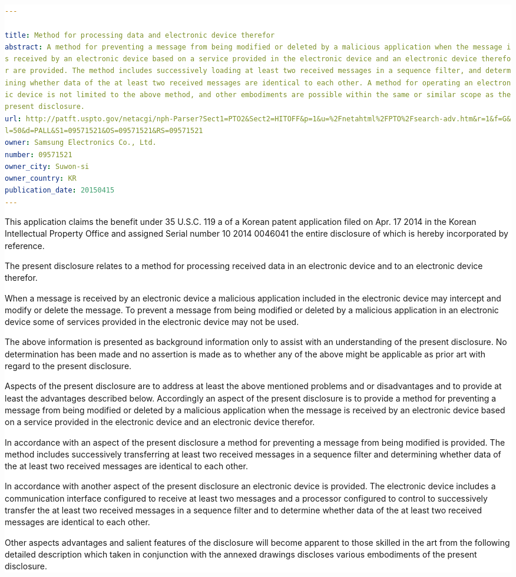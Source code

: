 ```yaml
---

title: Method for processing data and electronic device therefor
abstract: A method for preventing a message from being modified or deleted by a malicious application when the message is received by an electronic device based on a service provided in the electronic device and an electronic device therefor are provided. The method includes successively loading at least two received messages in a sequence filter, and determining whether data of the at least two received messages are identical to each other. A method for operating an electronic device is not limited to the above method, and other embodiments are possible within the same or similar scope as the present disclosure.
url: http://patft.uspto.gov/netacgi/nph-Parser?Sect1=PTO2&Sect2=HITOFF&p=1&u=%2Fnetahtml%2FPTO%2Fsearch-adv.htm&r=1&f=G&l=50&d=PALL&S1=09571521&OS=09571521&RS=09571521
owner: Samsung Electronics Co., Ltd.
number: 09571521
owner_city: Suwon-si
owner_country: KR
publication_date: 20150415
---
```

This application claims the benefit under 35 U.S.C. 119 a of a Korean patent application filed on Apr. 17 2014 in the Korean Intellectual Property Office and assigned Serial number 10 2014 0046041 the entire disclosure of which is hereby incorporated by reference.

The present disclosure relates to a method for processing received data in an electronic device and to an electronic device therefor.

When a message is received by an electronic device a malicious application included in the electronic device may intercept and modify or delete the message. To prevent a message from being modified or deleted by a malicious application in an electronic device some of services provided in the electronic device may not be used.

The above information is presented as background information only to assist with an understanding of the present disclosure. No determination has been made and no assertion is made as to whether any of the above might be applicable as prior art with regard to the present disclosure.

Aspects of the present disclosure are to address at least the above mentioned problems and or disadvantages and to provide at least the advantages described below. Accordingly an aspect of the present disclosure is to provide a method for preventing a message from being modified or deleted by a malicious application when the message is received by an electronic device based on a service provided in the electronic device and an electronic device therefor.

In accordance with an aspect of the present disclosure a method for preventing a message from being modified is provided. The method includes successively transferring at least two received messages in a sequence filter and determining whether data of the at least two received messages are identical to each other.

In accordance with another aspect of the present disclosure an electronic device is provided. The electronic device includes a communication interface configured to receive at least two messages and a processor configured to control to successively transfer the at least two received messages in a sequence filter and to determine whether data of the at least two received messages are identical to each other.

Other aspects advantages and salient features of the disclosure will become apparent to those skilled in the art from the following detailed description which taken in conjunction with the annexed drawings discloses various embodiments of the present disclosure.
